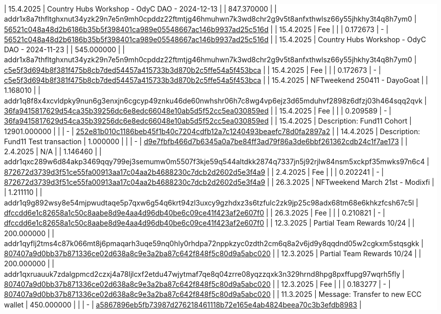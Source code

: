 | 15.4.2025 | Country Hubs Workshop - OdyC DAO - 2024-12-13          |              | 847.370000  |          | addr1x8a7thfltghxnut34yzk29n7e5n9mh0cpddz22ftmtjg46hmuhwn7k3wd8chr2g9v5t8anfxthwlsz66y55jhkhy3t4q8h7ym0 | [56521c048a48d2b6186b35b5f398401ca989e05548667ac146b9937ad25c516d](https://cardanoscan.io/transaction/56521c048a48d2b6186b35b5f398401ca989e05548667ac146b9937ad25c516d) |
| 15.4.2025 | Fee                                                    |              |             | 0.172673 | -                                                            | [56521c048a48d2b6186b35b5f398401ca989e05548667ac146b9937ad25c516d](https://cardanoscan.io/transaction/56521c048a48d2b6186b35b5f398401ca989e05548667ac146b9937ad25c516d) |
| 15.4.2025 | Country Hubs Workshop - OdyC DAO - 2024-11-23          |              | 545.000000  |          | addr1x8a7thfltghxnut34yzk29n7e5n9mh0cpddz22ftmtjg46hmuhwn7k3wd8chr2g9v5t8anfxthwlsz66y55jhkhy3t4q8h7ym0 | [c5e5f3d694b8f381f475b8cb7ded54457a415733b3d870b2c5ffe54a5f453bca](https://cardanoscan.io/transaction/c5e5f3d694b8f381f475b8cb7ded54457a415733b3d870b2c5ffe54a5f453bca) |
| 15.4.2025 | Fee                                                    |              |             | 0.172673 | -                                                            | [c5e5f3d694b8f381f475b8cb7ded54457a415733b3d870b2c5ffe54a5f453bca](https://cardanoscan.io/transaction/c5e5f3d694b8f381f475b8cb7ded54457a415733b3d870b2c5ffe54a5f453bca) |
| 15.4.2025 | NFTweekend 250411 - DayoGoat                           |              | 1.168010    |          | addr1q8f8x4xcvldpky9nun6g3enxjn6cgcyp49znku46de60nwhshr06h7c8wg4vp6ejz3d65mduhvf2898z6dfzj03h464sqq2qvk | [36fa9415817629d54ca35b39256dc6e8edc66048e10ab5d5f52cc5ea030859ed](https://cardanoscan.io/transaction/36fa9415817629d54ca35b39256dc6e8edc66048e10ab5d5f52cc5ea030859ed) |
| 15.4.2025 | Fee                                                    |              |             | 0.209589 | -                                                            | [36fa9415817629d54ca35b39256dc6e8edc66048e10ab5d5f52cc5ea030859ed](https://cardanoscan.io/transaction/36fa9415817629d54ca35b39256dc6e8edc66048e10ab5d5f52cc5ea030859ed) |
| 15.4.2025 | Description: Fund11 Cohort                             | 12901.000000 |             |          | -                                                            | [252e81b010c1186beb45f1b40c7204cdfb12a7c1240493beaefc78d0fa2897a2](https://cardanoscan.io/transaction/252e81b010c1186beb45f1b40c7204cdfb12a7c1240493beaefc78d0fa2897a2) |
| 14.4.2025 | Description: Fund11 Test transaction                   | 1.000000     |             |          | -                                                            | [d9e7fbfb466d7b6345a0a7be84ff3ad79f86a3de6bbf261362cdb24c1f7ae173](https://cardanoscan.io/transaction/d9e7fbfb466d7b6345a0a7be84ff3ad79f86a3de6bbf261362cdb24c1f7ae173) |
| 2.4.2025  | N/A                                                    |              | 1.146460    |          | addr1qxc289w6d84akp3469qqy799ej3semumw0m5507f3kje59q544altdkk2874q7337jn5j92rjlw84nsm5xckpf35mwks97n6c4 | [872672d3739d3f51ce55fa00913aa17c04aa2b4688230c7dcb2d2602d5e3f4a9](https://cardanoscan.io/transaction/872672d3739d3f51ce55fa00913aa17c04aa2b4688230c7dcb2d2602d5e3f4a9) |
| 2.4.2025  | Fee                                                    |              |             | 0.202241 | -                                                            | [872672d3739d3f51ce55fa00913aa17c04aa2b4688230c7dcb2d2602d5e3f4a9](https://cardanoscan.io/transaction/872672d3739d3f51ce55fa00913aa17c04aa2b4688230c7dcb2d2602d5e3f4a9) |
| 26.3.2025 | NFTweekend March 21st - Modixfi                        |              | 1.211110    |          | addr1q9g892wsy8e54mjpwudtaqe5p7qxw6g54q6krt94zl3uxcy9gzhdxz3s6tzfulc2zk9jp25c98adx68tm68e6khkzfcsh67c5l | [dfccdd6e1c82658a1c50c8aabe8d9e4aa4d96db40be6c09ce41f423af2e607f0](https://cardanoscan.io/transaction/dfccdd6e1c82658a1c50c8aabe8d9e4aa4d96db40be6c09ce41f423af2e607f0) |
| 26.3.2025 | Fee                                                    |              |             | 0.210821 | -                                                            | [dfccdd6e1c82658a1c50c8aabe8d9e4aa4d96db40be6c09ce41f423af2e607f0](https://cardanoscan.io/transaction/dfccdd6e1c82658a1c50c8aabe8d9e4aa4d96db40be6c09ce41f423af2e607f0) |
| 12.3.2025 | Partial Team Rewards 10/24                             |              | 200.000000  |          | addr1qyflj2tms4c87k066mt8j6pmaqarh3uqe59nq0hly0rhdpa72nppkzyc0zdth2cm6q8a2v6jd9y8qqdnd05w2cgkxm5stqsgkk | [807407a9d0bb37b871336ce02d638a8c9e3a2ba87c642f848f5c80d9a5abc020](https://cardanoscan.io/transaction/807407a9d0bb37b871336ce02d638a8c9e3a2ba87c642f848f5c80d9a5abc020) |
| 12.3.2025 | Partial Team Rewards 10/24                             |              | 200.000000  |          | addr1qxruauuk7zdalgpmcd2czxj4a78ljlcxf2etdu47wjytmaf7qe8q04zrre08yqzzqxk3n329hrnd8hpg8pxffupg97wqrh5fly | [807407a9d0bb37b871336ce02d638a8c9e3a2ba87c642f848f5c80d9a5abc020](https://cardanoscan.io/transaction/807407a9d0bb37b871336ce02d638a8c9e3a2ba87c642f848f5c80d9a5abc020) |
| 12.3.2025 | Fee                                                    |              |             | 0.183277 | -                                                            | [807407a9d0bb37b871336ce02d638a8c9e3a2ba87c642f848f5c80d9a5abc020](https://cardanoscan.io/transaction/807407a9d0bb37b871336ce02d638a8c9e3a2ba87c642f848f5c80d9a5abc020) |
| 11.3.2025 | Message: Transfer to new ECC wallet                    | 450.000000   |             |          | -                                                            | [a5867896eb5fb73987d276218461118b72e165e4ab4824beea70c3b3efdb8983](https://cardanoscan.io/transaction/a5867896eb5fb73987d276218461118b72e165e4ab4824beea70c3b3efdb8983) |